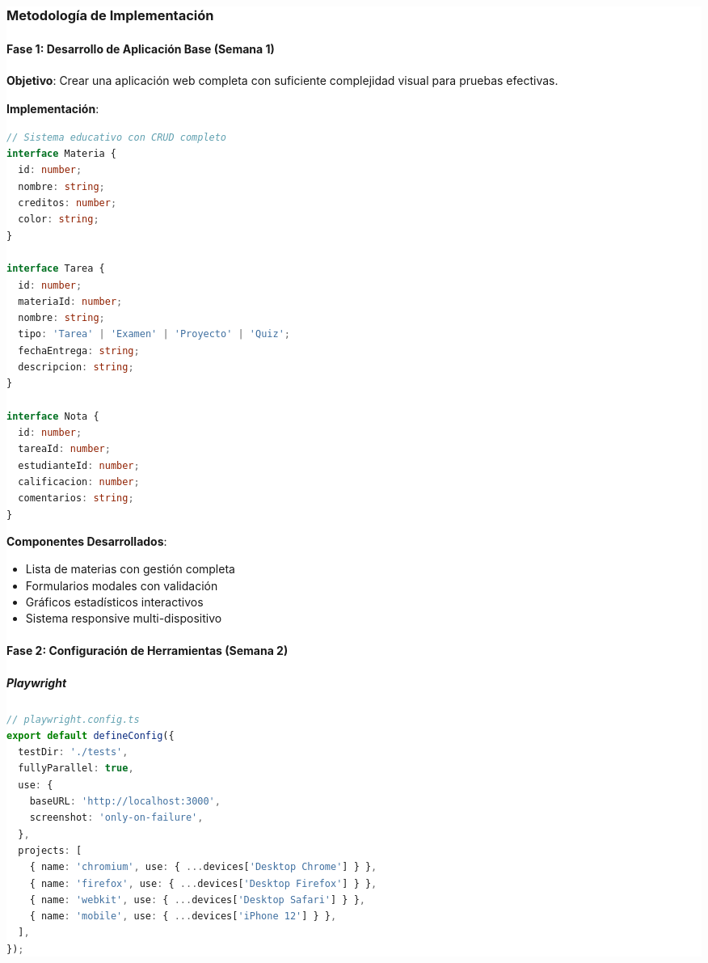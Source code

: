 ### Metodología de Implementación

#### Fase 1: Desarrollo de Aplicación Base (Semana 1)
**Objetivo**: Crear una aplicación web completa con suficiente complejidad visual para pruebas efectivas.

**Implementación**:
```typescript
// Sistema educativo con CRUD completo
interface Materia {
  id: number;
  nombre: string;
  creditos: number;
  color: string;
}

interface Tarea {
  id: number;
  materiaId: number;
  nombre: string;
  tipo: 'Tarea' | 'Examen' | 'Proyecto' | 'Quiz';
  fechaEntrega: string;
  descripcion: string;
}

interface Nota {
  id: number;
  tareaId: number;
  estudianteId: number;
  calificacion: number;
  comentarios: string;
}
```

**Componentes Desarrollados**:
- Lista de materias con gestión completa
- Formularios modales con validación
- Gráficos estadísticos interactivos
- Sistema responsive multi-dispositivo

#### Fase 2: Configuración de Herramientas (Semana 2)

##### Playwright
```typescript
// playwright.config.ts
export default defineConfig({
  testDir: './tests',
  fullyParallel: true,
  use: {
    baseURL: 'http://localhost:3000',
    screenshot: 'only-on-failure',
  },
  projects: [
    { name: 'chromium', use: { ...devices['Desktop Chrome'] } },
    { name: 'firefox', use: { ...devices['Desktop Firefox'] } },
    { name: 'webkit', use: { ...devices['Desktop Safari'] } },
    { name: 'mobile', use: { ...devices['iPhone 12'] } },
  ],
});
```
